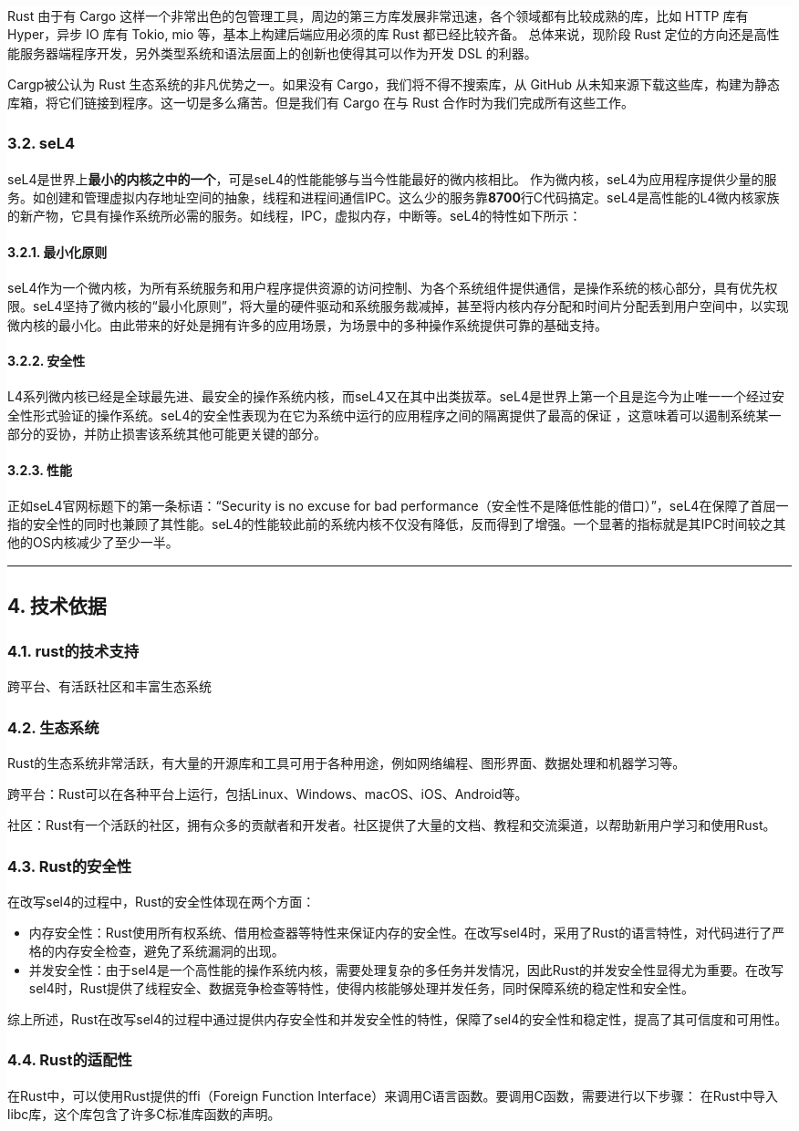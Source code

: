 Rust 由于有 Cargo 这样一个非常出色的包管理工具，周边的第三方库发展非常迅速，各个领域都有比较成熟的库，比如 HTTP 库有 Hyper，异步 IO 库有 Tokio, mio 等，基本上构建后端应用必须的库 Rust 都已经比较齐备。 总体来说，现阶段 Rust 定位的方向还是高性能服务器端程序开发，另外类型系统和语法层面上的创新也使得其可以作为开发 DSL 的利器。

Cargp被公认为 Rust 生态系统的非凡优势之一。如果没有 Cargo，我们将不得不搜索库，从 GitHub 从未知来源下载这些库，构建为静态库箱，将它们链接到程序。这一切是多么痛苦。但是我们有 Cargo 在与 Rust 合作时为我们完成所有这些工作。

###  3.2. <a name='seL4'></a>seL4

seL4是世界上**最小的内核之中的一个**，可是seL4的性能能够与当今性能最好的微内核相比。 作为微内核，seL4为应用程序提供少量的服务。如创建和管理虚拟内存地址空间的抽象，线程和进程间通信IPC。这么少的服务靠**8700**行C代码搞定。seL4是高性能的L4微内核家族的新产物，它具有操作系统所必需的服务。如线程，IPC，虚拟内存，中断等。seL4的特性如下所示：

####  3.2.1. <a name='-1'></a>最小化原则

seL4作为一个微内核，为所有系统服务和用户程序提供资源的访问控制、为各个系统组件提供通信，是操作系统的核心部分，具有优先权限。seL4坚持了微内核的“最小化原则”，将大量的硬件驱动和系统服务裁减掉，甚至将内核内存分配和时间片分配丢到用户空间中，以实现微内核的最小化。由此带来的好处是拥有许多的应用场景，为场景中的多种操作系统提供可靠的基础支持。

####  3.2.2. <a name='-1'></a>安全性

L4系列微内核已经是全球最先进、最安全的操作系统内核，而seL4又在其中出类拔萃。seL4是世界上第一个且是迄今为止唯一一个经过安全性形式验证的操作系统。seL4的安全性表现为在它为系统中运行的应用程序之间的隔离提供了最高的保证 ，这意味着可以遏制系统某一部分的妥协，并防止损害该系统其他可能更关键的部分。

####  3.2.3. <a name='-1'></a>性能

正如seL4官网标题下的第一条标语：“Security is no excuse for bad performance（安全性不是降低性能的借口）”，seL4在保障了首屈一指的安全性的同时也兼顾了其性能。seL4的性能较此前的系统内核不仅没有降低，反而得到了增强。一个显著的指标就是其IPC时间较之其他的OS内核减少了至少一半。

****

##  4. <a name='-1'></a>技术依据

###  4.1. <a name='rust'></a>rust的技术支持

跨平台、有活跃社区和丰富生态系统

###  4.2. <a name='-1'></a>生态系统

Rust的生态系统非常活跃，有大量的开源库和工具可用于各种用途，例如网络编程、图形界面、数据处理和机器学习等。

跨平台：Rust可以在各种平台上运行，包括Linux、Windows、macOS、iOS、Android等。

社区：Rust有一个活跃的社区，拥有众多的贡献者和开发者。社区提供了大量的文档、教程和交流渠道，以帮助新用户学习和使用Rust。

###  4.3. <a name='Rust-1'></a>Rust的安全性

在改写sel4的过程中，Rust的安全性体现在两个方面：

- 内存安全性：Rust使用所有权系统、借用检查器等特性来保证内存的安全性。在改写sel4时，采用了Rust的语言特性，对代码进行了严格的内存安全检查，避免了系统漏洞的出现。
- 并发安全性：由于sel4是一个高性能的操作系统内核，需要处理复杂的多任务并发情况，因此Rust的并发安全性显得尤为重要。在改写sel4时，Rust提供了线程安全、数据竞争检查等特性，使得内核能够处理并发任务，同时保障系统的稳定性和安全性。

综上所述，Rust在改写sel4的过程中通过提供内存安全性和并发安全性的特性，保障了sel4的安全性和稳定性，提高了其可信度和可用性。

###  4.4. <a name='Rust-1'></a>Rust的适配性

在Rust中，可以使用Rust提供的ffi（Foreign Function Interface）来调用C语言函数。要调用C函数，需要进行以下步骤： 在Rust中导入libc库，这个库包含了许多C标准库函数的声明。
